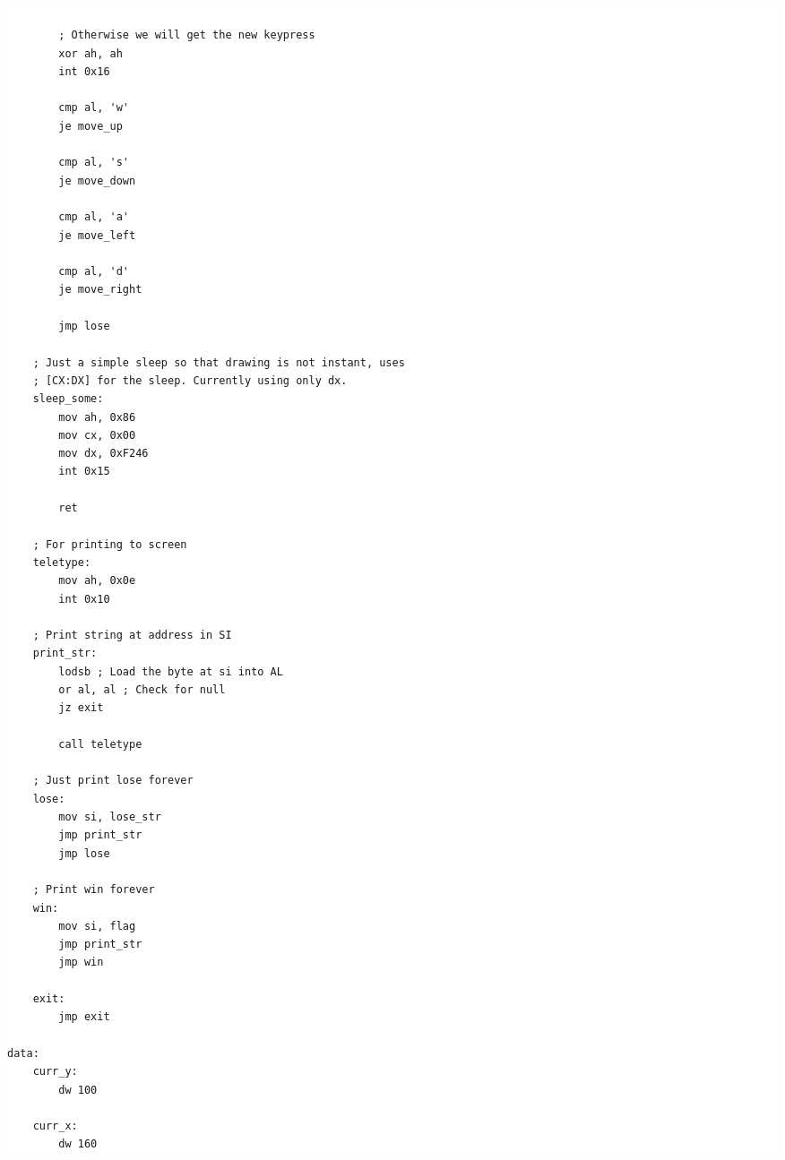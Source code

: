 ```

        ; Otherwise we will get the new keypress
        xor ah, ah
        int 0x16

        cmp al, 'w'    
        je move_up

        cmp al, 's'    
        je move_down

        cmp al, 'a'    
        je move_left

        cmp al, 'd'    
        je move_right

        jmp lose

    ; Just a simple sleep so that drawing is not instant, uses
    ; [CX:DX] for the sleep. Currently using only dx.
    sleep_some:
        mov ah, 0x86
        mov cx, 0x00
        mov dx, 0xF246
        int 0x15

        ret

    ; For printing to screen
    teletype:
        mov ah, 0x0e
        int 0x10

    ; Print string at address in SI
    print_str:
        lodsb ; Load the byte at si into AL
        or al, al ; Check for null
        jz exit

        call teletype

    ; Just print lose forever
    lose:
        mov si, lose_str
        jmp print_str
        jmp lose

    ; Print win forever
    win:
        mov si, flag
        jmp print_str
        jmp win

    exit:
        jmp exit

data:
    curr_y:
        dw 100 

    curr_x:
        dw 160
```